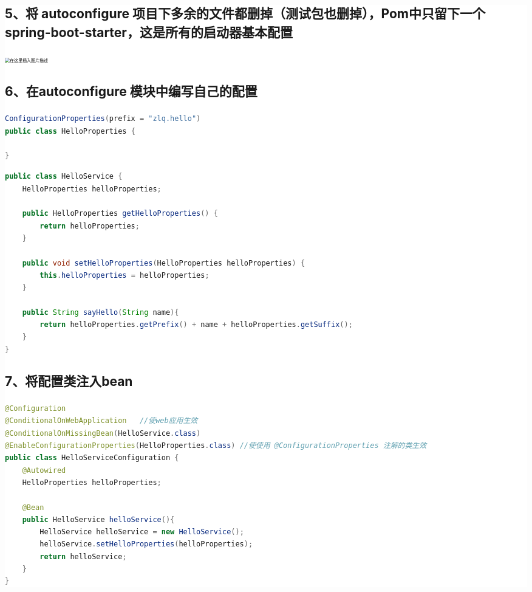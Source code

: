 

## 5、将 autoconfigure 项目下多余的文件都删掉（测试包也删掉），Pom中只留下一个 spring-boot-starter，这是所有的启动器基本配置

<img src="https://img-blog.csdnimg.cn/20201114170708358.png?x-oss-process=image/watermark,type_ZmFuZ3poZW5naGVpdGk,shadow_10,text_aHR0cHM6Ly9ibG9nLmNzZG4ubmV0L3dlaXhpbl80OTE0OTYxNA==,size_16,color_FFFFFF,t_70#pic_center" alt="在这里插入图片描述" style="zoom:50%;" />



## 6、在autoconfigure 模块中编写自己的配置

```java
ConfigurationProperties(prefix = "zlq.hello")
public class HelloProperties {
  
}
```



```java
public class HelloService {
    HelloProperties helloProperties;

    public HelloProperties getHelloProperties() {
        return helloProperties;
    }

    public void setHelloProperties(HelloProperties helloProperties) {
        this.helloProperties = helloProperties;
    }

    public String sayHello(String name){
        return helloProperties.getPrefix() + name + helloProperties.getSuffix();
    }
}
```

## 7、将配置类注入bean

```java
@Configuration
@ConditionalOnWebApplication   //使web应用生效
@ConditionalOnMissingBean(HelloService.class)
@EnableConfigurationProperties(HelloProperties.class) //使使用 @ConfigurationProperties 注解的类生效
public class HelloServiceConfiguration {
    @Autowired
    HelloProperties helloProperties;

    @Bean
    public HelloService helloService(){
        HelloService helloService = new HelloService();
        helloService.setHelloProperties(helloProperties);
        return helloService;
    }
}
```
